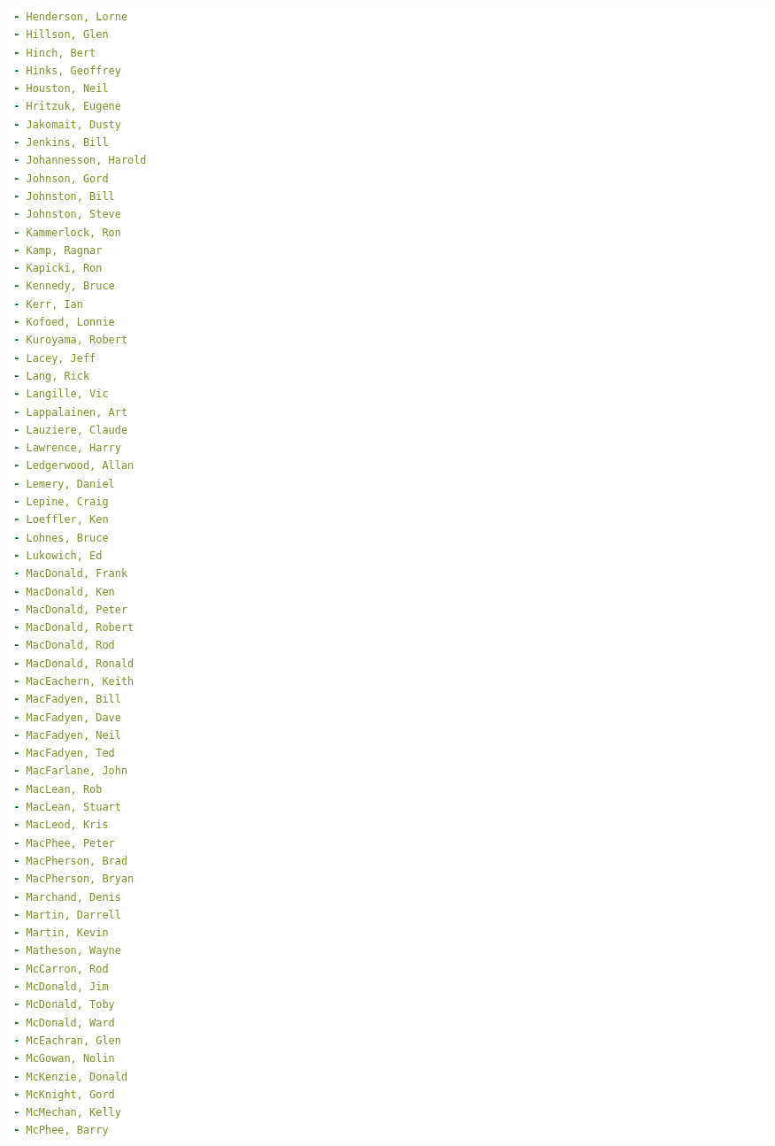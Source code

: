 ```yaml
 - Henderson, Lorne
 - Hillson, Glen
 - Hinch, Bert
 - Hinks, Geoffrey
 - Houston, Neil
 - Hritzuk, Eugene
 - Jakomait, Dusty
 - Jenkins, Bill
 - Johannesson, Harold
 - Johnson, Gord
 - Johnston, Bill
 - Johnston, Steve
 - Kammerlock, Ron
 - Kamp, Ragnar
 - Kapicki, Ron
 - Kennedy, Bruce
 - Kerr, Ian
 - Kofoed, Lonnie
 - Kuroyama, Robert
 - Lacey, Jeff
 - Lang, Rick
 - Langille, Vic
 - Lappalainen, Art
 - Lauziere, Claude
 - Lawrence, Harry
 - Ledgerwood, Allan
 - Lemery, Daniel
 - Lepine, Craig
 - Loeffler, Ken
 - Lohnes, Bruce
 - Lukowich, Ed
 - MacDonald, Frank
 - MacDonald, Ken
 - MacDonald, Peter
 - MacDonald, Robert
 - MacDonald, Rod
 - MacDonald, Ronald
 - MacEachern, Keith
 - MacFadyen, Bill
 - MacFadyen, Dave
 - MacFadyen, Neil
 - MacFadyen, Ted
 - MacFarlane, John
 - MacLean, Rob
 - MacLean, Stuart
 - MacLeod, Kris
 - MacPhee, Peter
 - MacPherson, Brad
 - MacPherson, Bryan
 - Marchand, Denis
 - Martin, Darrell
 - Martin, Kevin
 - Matheson, Wayne
 - McCarron, Rod
 - McDonald, Jim
 - McDonald, Toby
 - McDonald, Ward
 - McEachran, Glen
 - McGowan, Nolin
 - McKenzie, Donald
 - McKnight, Gord
 - McMechan, Kelly
 - McPhee, Barry
```